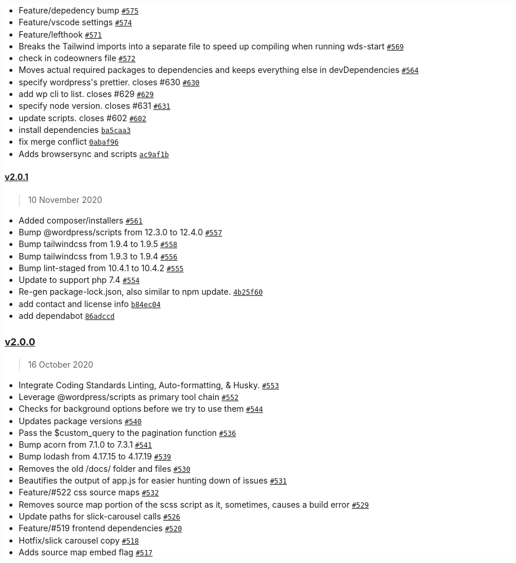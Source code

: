 - Feature/depedency bump [`#575`](https://github.com/WebDevStudios/wd_s/pull/575)
- Feature/vscode settings [`#574`](https://github.com/WebDevStudios/wd_s/pull/574)
- Feature/lefthook [`#571`](https://github.com/WebDevStudios/wd_s/pull/571)
- Breaks the Tailwind imports into a separate file to speed up compiling when running wds-start [`#569`](https://github.com/WebDevStudios/wd_s/pull/569)
- check in codeowners file [`#572`](https://github.com/WebDevStudios/wd_s/pull/572)
- Moves actual required packages to dependencies and keeps everything else in devDependencies [`#564`](https://github.com/WebDevStudios/wd_s/pull/564)
- specify wordpress's prettier. closes #630 [`#630`](https://github.com/WebDevStudios/wd_s/issues/630)
- add wp cli to list. closes #629 [`#629`](https://github.com/WebDevStudios/wd_s/issues/629)
- specify node version. closes #631 [`#631`](https://github.com/WebDevStudios/wd_s/issues/631)
- update scripts. closes #602 [`#602`](https://github.com/WebDevStudios/wd_s/issues/602)
- install dependencies [`ba5caa3`](https://github.com/WebDevStudios/wd_s/commit/ba5caa305be28ae205e32dd06fc0030c87fadf4c)
- fix merge conflict [`0abaf96`](https://github.com/WebDevStudios/wd_s/commit/0abaf96a60004bb97652a0185552931de45c61bf)
- Adds browsersync and scripts [`ac9af1b`](https://github.com/WebDevStudios/wd_s/commit/ac9af1bbb386e5042ee6bab4c369f5d127a1ecca)

#### [v2.0.1](https://github.com/WebDevStudios/wd_s/compare/v2.0.0...v2.0.1)

> 10 November 2020

- Added composer/installers [`#561`](https://github.com/WebDevStudios/wd_s/pull/561)
- Bump @wordpress/scripts from 12.3.0 to 12.4.0 [`#557`](https://github.com/WebDevStudios/wd_s/pull/557)
- Bump tailwindcss from 1.9.4 to 1.9.5 [`#558`](https://github.com/WebDevStudios/wd_s/pull/558)
- Bump tailwindcss from 1.9.3 to 1.9.4 [`#556`](https://github.com/WebDevStudios/wd_s/pull/556)
- Bump lint-staged from 10.4.1 to 10.4.2 [`#555`](https://github.com/WebDevStudios/wd_s/pull/555)
- Update to support php 7.4 [`#554`](https://github.com/WebDevStudios/wd_s/pull/554)
- Re-gen package-lock.json, also similar to npm update. [`4b25f60`](https://github.com/WebDevStudios/wd_s/commit/4b25f609894579776d3f85e06b8326cdde6121ca)
- add contact and license info [`b84ec04`](https://github.com/WebDevStudios/wd_s/commit/b84ec044bdcad29a70b12c44e53b7358cd78f4bf)
- add dependabot [`86adccd`](https://github.com/WebDevStudios/wd_s/commit/86adccd4ac7122b02df35af102809d178cb94d2d)

### [v2.0.0](https://github.com/WebDevStudios/wd_s/compare/1.2...v2.0.0)

> 16 October 2020

- Integrate Coding Standards Linting, Auto-formatting, & Husky. [`#553`](https://github.com/WebDevStudios/wd_s/pull/553)
- Leverage @wordpress/scripts as primary tool chain [`#552`](https://github.com/WebDevStudios/wd_s/pull/552)
- Checks for background options before we try to use them [`#544`](https://github.com/WebDevStudios/wd_s/pull/544)
- Updates package versions [`#540`](https://github.com/WebDevStudios/wd_s/pull/540)
- Pass the $custom_query to the pagination function [`#536`](https://github.com/WebDevStudios/wd_s/pull/536)
- Bump acorn from 7.1.0 to 7.3.1 [`#541`](https://github.com/WebDevStudios/wd_s/pull/541)
- Bump lodash from 4.17.15 to 4.17.19 [`#539`](https://github.com/WebDevStudios/wd_s/pull/539)
- Removes the old /docs/ folder and files [`#530`](https://github.com/WebDevStudios/wd_s/pull/530)
- Beautifies the output of app.js for easier hunting down of issues [`#531`](https://github.com/WebDevStudios/wd_s/pull/531)
- Feature/#522 css source maps [`#532`](https://github.com/WebDevStudios/wd_s/pull/532)
- Removes source map portion of the scss script as it, sometimes, causes a build error [`#529`](https://github.com/WebDevStudios/wd_s/pull/529)
- Update paths for slick-carousel calls [`#526`](https://github.com/WebDevStudios/wd_s/pull/526)
- Feature/#519 frontend dependencies [`#520`](https://github.com/WebDevStudios/wd_s/pull/520)
- Hotfix/slick carousel copy [`#518`](https://github.com/WebDevStudios/wd_s/pull/518)
- Adds source map embed flag [`#517`](https://github.com/WebDevStudios/wd_s/pull/517)